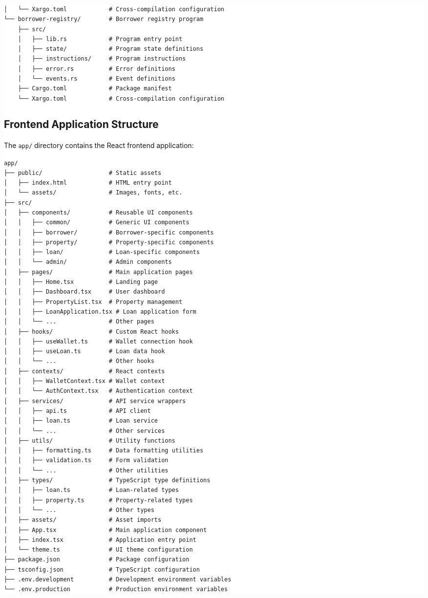 ```
│   └── Xargo.toml            # Cross-compilation configuration
└── borrower-registry/        # Borrower registry program
    ├── src/
    │   ├── lib.rs            # Program entry point
    │   ├── state/            # Program state definitions
    │   ├── instructions/     # Program instructions
    │   ├── error.rs          # Error definitions
    │   └── events.rs         # Event definitions
    ├── Cargo.toml            # Package manifest
    └── Xargo.toml            # Cross-compilation configuration
```

## Frontend Application Structure

The `app/` directory contains the React frontend application:

```
app/
├── public/                   # Static assets
│   ├── index.html            # HTML entry point
│   └── assets/               # Images, fonts, etc.
├── src/
│   ├── components/           # Reusable UI components
│   │   ├── common/           # Generic UI components
│   │   ├── borrower/         # Borrower-specific components
│   │   ├── property/         # Property-specific components
│   │   ├── loan/             # Loan-specific components
│   │   └── admin/            # Admin components
│   ├── pages/                # Main application pages
│   │   ├── Home.tsx          # Landing page
│   │   ├── Dashboard.tsx     # User dashboard
│   │   ├── PropertyList.tsx  # Property management
│   │   ├── LoanApplication.tsx # Loan application form
│   │   └── ...               # Other pages
│   ├── hooks/                # Custom React hooks
│   │   ├── useWallet.ts      # Wallet connection hook
│   │   ├── useLoan.ts        # Loan data hook
│   │   └── ...               # Other hooks
│   ├── contexts/             # React contexts
│   │   ├── WalletContext.tsx # Wallet context
│   │   └── AuthContext.tsx   # Authentication context
│   ├── services/             # API service wrappers
│   │   ├── api.ts            # API client
│   │   ├── loan.ts           # Loan service
│   │   └── ...               # Other services
│   ├── utils/                # Utility functions
│   │   ├── formatting.ts     # Data formatting utilities
│   │   ├── validation.ts     # Form validation
│   │   └── ...               # Other utilities
│   ├── types/                # TypeScript type definitions
│   │   ├── loan.ts           # Loan-related types
│   │   ├── property.ts       # Property-related types
│   │   └── ...               # Other types
│   ├── assets/               # Asset imports
│   ├── App.tsx               # Main application component
│   ├── index.tsx             # Application entry point
│   └── theme.ts              # UI theme configuration
├── package.json              # Package configuration
├── tsconfig.json             # TypeScript configuration
├── .env.development          # Development environment variables
└── .env.production           # Production environment variables
```
